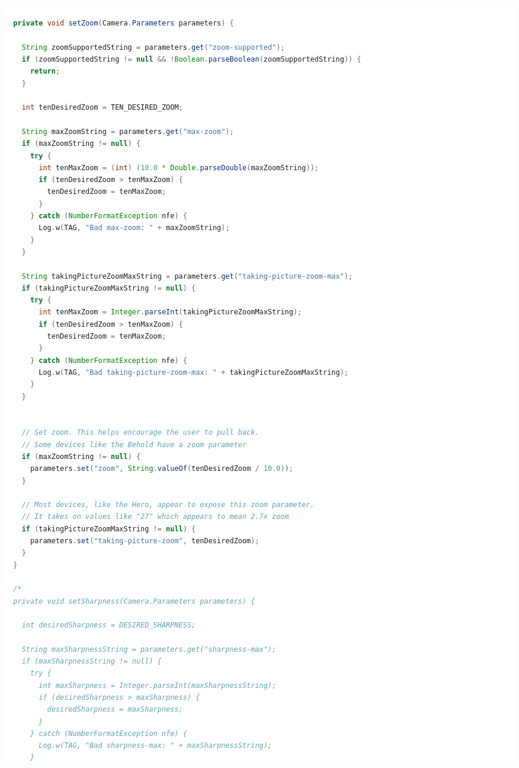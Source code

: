 ```java

  private void setZoom(Camera.Parameters parameters) {

    String zoomSupportedString = parameters.get("zoom-supported");
    if (zoomSupportedString != null && !Boolean.parseBoolean(zoomSupportedString)) {
      return;
    }

    int tenDesiredZoom = TEN_DESIRED_ZOOM;

    String maxZoomString = parameters.get("max-zoom");
    if (maxZoomString != null) {
      try {
        int tenMaxZoom = (int) (10.0 * Double.parseDouble(maxZoomString));
        if (tenDesiredZoom > tenMaxZoom) {
          tenDesiredZoom = tenMaxZoom;
        }
      } catch (NumberFormatException nfe) {
        Log.w(TAG, "Bad max-zoom: " + maxZoomString);
      }
    }

    String takingPictureZoomMaxString = parameters.get("taking-picture-zoom-max");
    if (takingPictureZoomMaxString != null) {
      try {
        int tenMaxZoom = Integer.parseInt(takingPictureZoomMaxString);
        if (tenDesiredZoom > tenMaxZoom) {
          tenDesiredZoom = tenMaxZoom;
        }
      } catch (NumberFormatException nfe) {
        Log.w(TAG, "Bad taking-picture-zoom-max: " + takingPictureZoomMaxString);
      }
    }


    // Set zoom. This helps encourage the user to pull back.
    // Some devices like the Behold have a zoom parameter
    if (maxZoomString != null) {
      parameters.set("zoom", String.valueOf(tenDesiredZoom / 10.0));
    }

    // Most devices, like the Hero, appear to expose this zoom parameter.
    // It takes on values like "27" which appears to mean 2.7x zoom
    if (takingPictureZoomMaxString != null) {    
      parameters.set("taking-picture-zoom", tenDesiredZoom);
    }
  }

  /*
  private void setSharpness(Camera.Parameters parameters) {

    int desiredSharpness = DESIRED_SHARPNESS;

    String maxSharpnessString = parameters.get("sharpness-max");
    if (maxSharpnessString != null) {
      try {
        int maxSharpness = Integer.parseInt(maxSharpnessString);
        if (desiredSharpness > maxSharpness) {
          desiredSharpness = maxSharpness;
        }
      } catch (NumberFormatException nfe) {
        Log.w(TAG, "Bad sharpness-max: " + maxSharpnessString);
      }
```
